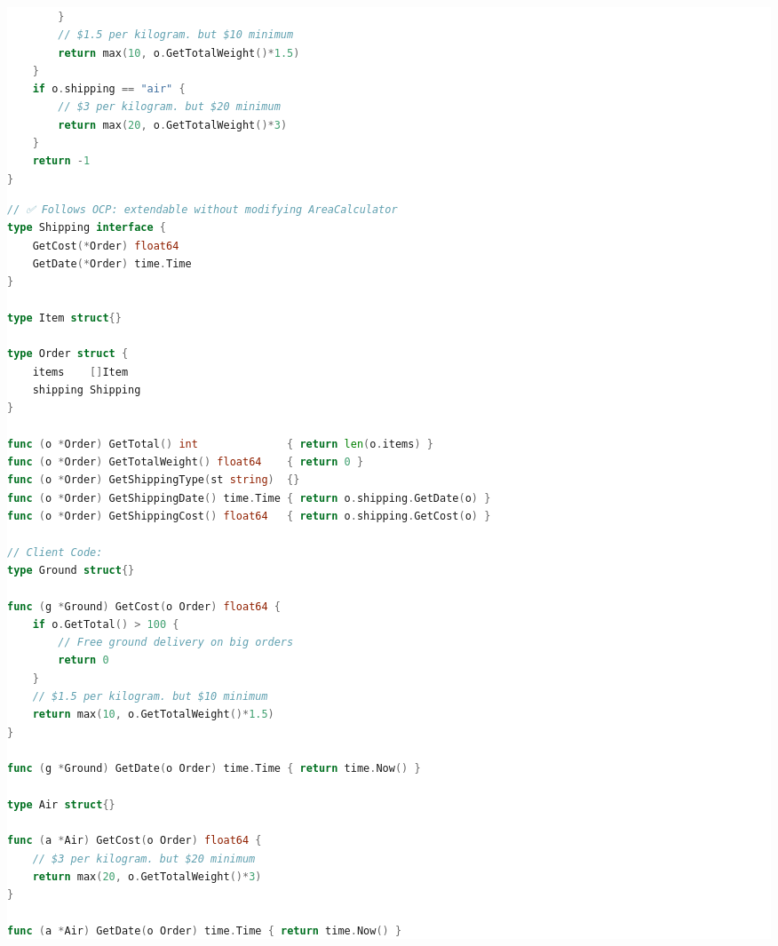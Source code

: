 ```go
		}
		// $1.5 per kilogram. but $10 minimum
		return max(10, o.GetTotalWeight()*1.5)
	}
	if o.shipping == "air" {
		// $3 per kilogram. but $20 minimum
		return max(20, o.GetTotalWeight()*3)
	}
	return -1
}
```

```go
// ✅ Follows OCP: extendable without modifying AreaCalculator
type Shipping interface {
	GetCost(*Order) float64
	GetDate(*Order) time.Time
}

type Item struct{}

type Order struct {
	items    []Item
	shipping Shipping
}

func (o *Order) GetTotal() int              { return len(o.items) }
func (o *Order) GetTotalWeight() float64    { return 0 }
func (o *Order) GetShippingType(st string)  {}
func (o *Order) GetShippingDate() time.Time { return o.shipping.GetDate(o) }
func (o *Order) GetShippingCost() float64   { return o.shipping.GetCost(o) }

// Client Code:
type Ground struct{}

func (g *Ground) GetCost(o Order) float64 {
	if o.GetTotal() > 100 {
		// Free ground delivery on big orders
		return 0
	}
	// $1.5 per kilogram. but $10 minimum
	return max(10, o.GetTotalWeight()*1.5)
}

func (g *Ground) GetDate(o Order) time.Time { return time.Now() }

type Air struct{}

func (a *Air) GetCost(o Order) float64 {
	// $3 per kilogram. but $20 minimum
	return max(20, o.GetTotalWeight()*3)
}

func (a *Air) GetDate(o Order) time.Time { return time.Now() }
```
